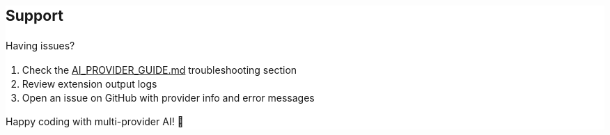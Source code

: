 ## Support

Having issues? 
1. Check the [AI_PROVIDER_GUIDE.md](AI_PROVIDER_GUIDE.md) troubleshooting section
2. Review extension output logs
3. Open an issue on GitHub with provider info and error messages

Happy coding with multi-provider AI! 🚀
